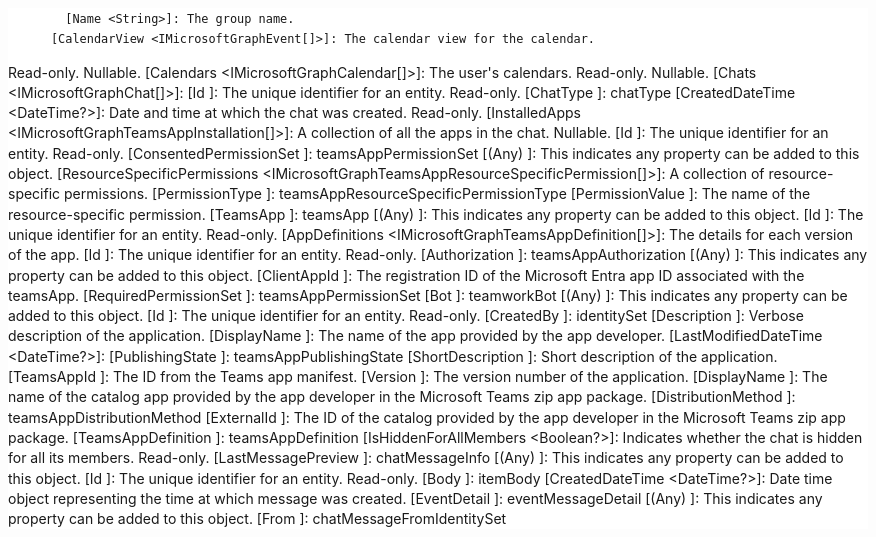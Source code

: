             [Name <String>]: The group name.
          [CalendarView <IMicrosoftGraphEvent[]>]: The calendar view for the calendar.
Read-only.
Nullable.
          [Calendars <IMicrosoftGraphCalendar[]>]: The user's calendars.
Read-only.
Nullable.
          [Chats <IMicrosoftGraphChat[]>]: 
            [Id <String>]: The unique identifier for an entity.
Read-only.
            [ChatType <String>]: chatType
            [CreatedDateTime <DateTime?>]: Date and time at which the chat was created.
Read-only.
            [InstalledApps <IMicrosoftGraphTeamsAppInstallation[]>]: A collection of all the apps in the chat.
Nullable.
              [Id <String>]: The unique identifier for an entity.
Read-only.
              [ConsentedPermissionSet <IMicrosoftGraphTeamsAppPermissionSet>]: teamsAppPermissionSet
                [(Any) <Object>]: This indicates any property can be added to this object.
                [ResourceSpecificPermissions <IMicrosoftGraphTeamsAppResourceSpecificPermission[]>]: A collection of resource-specific permissions.
                  [PermissionType <String>]: teamsAppResourceSpecificPermissionType
                  [PermissionValue <String>]: The name of the resource-specific permission.
              [TeamsApp <IMicrosoftGraphTeamsApp>]: teamsApp
                [(Any) <Object>]: This indicates any property can be added to this object.
                [Id <String>]: The unique identifier for an entity.
Read-only.
                [AppDefinitions <IMicrosoftGraphTeamsAppDefinition[]>]: The details for each version of the app.
                  [Id <String>]: The unique identifier for an entity.
Read-only.
                  [Authorization <IMicrosoftGraphTeamsAppAuthorization>]: teamsAppAuthorization
                    [(Any) <Object>]: This indicates any property can be added to this object.
                    [ClientAppId <String>]: The registration ID of the Microsoft Entra app ID associated with the teamsApp.
                    [RequiredPermissionSet <IMicrosoftGraphTeamsAppPermissionSet>]: teamsAppPermissionSet
                  [Bot <IMicrosoftGraphTeamworkBot>]: teamworkBot
                    [(Any) <Object>]: This indicates any property can be added to this object.
                    [Id <String>]: The unique identifier for an entity.
Read-only.
                  [CreatedBy <IMicrosoftGraphIdentitySet>]: identitySet
                  [Description <String>]: Verbose description of the application.
                  [DisplayName <String>]: The name of the app provided by the app developer.
                  [LastModifiedDateTime <DateTime?>]: 
                  [PublishingState <String>]: teamsAppPublishingState
                  [ShortDescription <String>]: Short description of the application.
                  [TeamsAppId <String>]: The ID from the Teams app manifest.
                  [Version <String>]: The version number of the application.
                [DisplayName <String>]: The name of the catalog app provided by the app developer in the Microsoft Teams zip app package.
                [DistributionMethod <String>]: teamsAppDistributionMethod
                [ExternalId <String>]: The ID of the catalog provided by the app developer in the Microsoft Teams zip app package.
              [TeamsAppDefinition <IMicrosoftGraphTeamsAppDefinition>]: teamsAppDefinition
            [IsHiddenForAllMembers <Boolean?>]: Indicates whether the chat is hidden for all its members.
Read-only.
            [LastMessagePreview <IMicrosoftGraphChatMessageInfo>]: chatMessageInfo
              [(Any) <Object>]: This indicates any property can be added to this object.
              [Id <String>]: The unique identifier for an entity.
Read-only.
              [Body <IMicrosoftGraphItemBody>]: itemBody
              [CreatedDateTime <DateTime?>]: Date time object representing the time at which message was created.
              [EventDetail <IMicrosoftGraphEventMessageDetail>]: eventMessageDetail
                [(Any) <Object>]: This indicates any property can be added to this object.
              [From <IMicrosoftGraphChatMessageFromIdentitySet>]: chatMessageFromIdentitySet